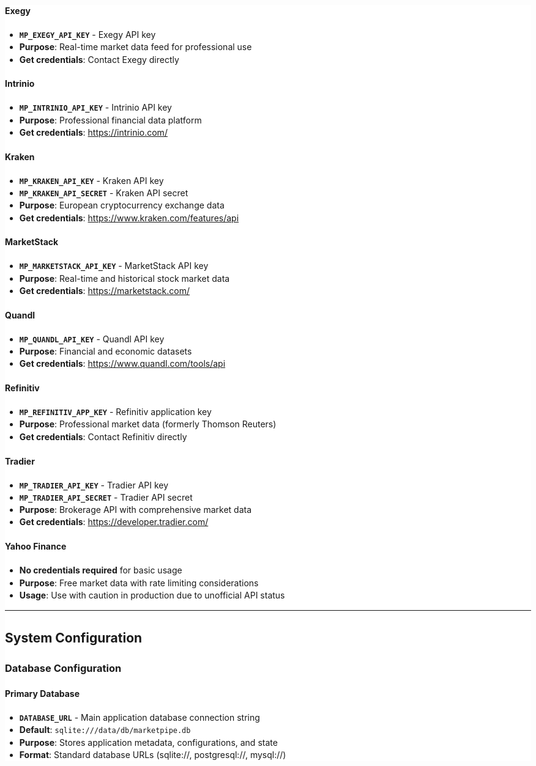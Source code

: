 #### Exegy
- **`MP_EXEGY_API_KEY`** - Exegy API key
- **Purpose**: Real-time market data feed for professional use
- **Get credentials**: Contact Exegy directly

#### Intrinio
- **`MP_INTRINIO_API_KEY`** - Intrinio API key
- **Purpose**: Professional financial data platform
- **Get credentials**: https://intrinio.com/

#### Kraken
- **`MP_KRAKEN_API_KEY`** - Kraken API key
- **`MP_KRAKEN_API_SECRET`** - Kraken API secret
- **Purpose**: European cryptocurrency exchange data
- **Get credentials**: https://www.kraken.com/features/api

#### MarketStack
- **`MP_MARKETSTACK_API_KEY`** - MarketStack API key
- **Purpose**: Real-time and historical stock market data
- **Get credentials**: https://marketstack.com/

#### Quandl
- **`MP_QUANDL_API_KEY`** - Quandl API key
- **Purpose**: Financial and economic datasets
- **Get credentials**: https://www.quandl.com/tools/api

#### Refinitiv
- **`MP_REFINITIV_APP_KEY`** - Refinitiv application key
- **Purpose**: Professional market data (formerly Thomson Reuters)
- **Get credentials**: Contact Refinitiv directly

#### Tradier
- **`MP_TRADIER_API_KEY`** - Tradier API key
- **`MP_TRADIER_API_SECRET`** - Tradier API secret
- **Purpose**: Brokerage API with comprehensive market data
- **Get credentials**: https://developer.tradier.com/

#### Yahoo Finance
- **No credentials required** for basic usage
- **Purpose**: Free market data with rate limiting considerations
- **Usage**: Use with caution in production due to unofficial API status

---

## System Configuration

### Database Configuration

#### Primary Database
- **`DATABASE_URL`** - Main application database connection string
- **Default**: `sqlite:///data/db/marketpipe.db`
- **Purpose**: Stores application metadata, configurations, and state
- **Format**: Standard database URLs (sqlite://, postgresql://, mysql://)
